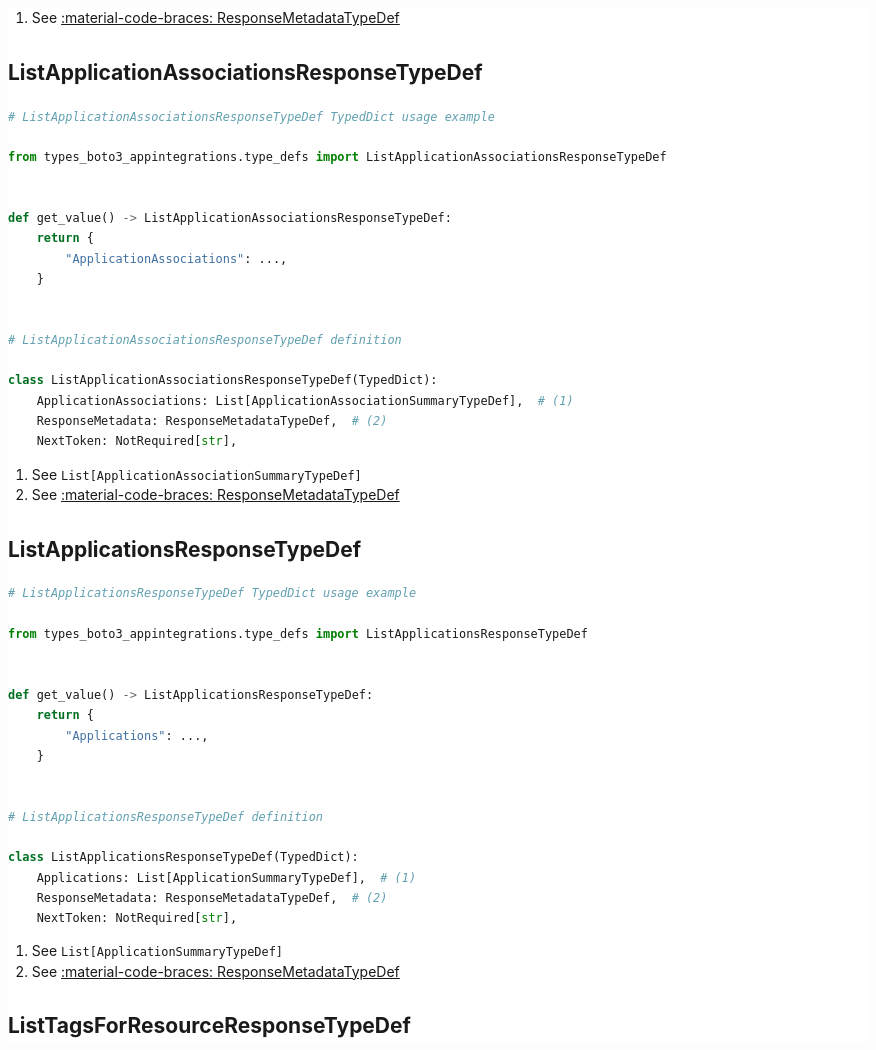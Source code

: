 1. See [:material-code-braces: ResponseMetadataTypeDef](./type_defs.md#responsemetadatatypedef)

## ListApplicationAssociationsResponseTypeDef

```python
# ListApplicationAssociationsResponseTypeDef TypedDict usage example

from types_boto3_appintegrations.type_defs import ListApplicationAssociationsResponseTypeDef


def get_value() -> ListApplicationAssociationsResponseTypeDef:
    return {
        "ApplicationAssociations": ...,
    }


# ListApplicationAssociationsResponseTypeDef definition

class ListApplicationAssociationsResponseTypeDef(TypedDict):
    ApplicationAssociations: List[ApplicationAssociationSummaryTypeDef],  # (1)
    ResponseMetadata: ResponseMetadataTypeDef,  # (2)
    NextToken: NotRequired[str],
```

1. See `List[ApplicationAssociationSummaryTypeDef]`
2. See [:material-code-braces: ResponseMetadataTypeDef](./type_defs.md#responsemetadatatypedef)

## ListApplicationsResponseTypeDef

```python
# ListApplicationsResponseTypeDef TypedDict usage example

from types_boto3_appintegrations.type_defs import ListApplicationsResponseTypeDef


def get_value() -> ListApplicationsResponseTypeDef:
    return {
        "Applications": ...,
    }


# ListApplicationsResponseTypeDef definition

class ListApplicationsResponseTypeDef(TypedDict):
    Applications: List[ApplicationSummaryTypeDef],  # (1)
    ResponseMetadata: ResponseMetadataTypeDef,  # (2)
    NextToken: NotRequired[str],
```

1. See `List[ApplicationSummaryTypeDef]`
2. See [:material-code-braces: ResponseMetadataTypeDef](./type_defs.md#responsemetadatatypedef)

## ListTagsForResourceResponseTypeDef
